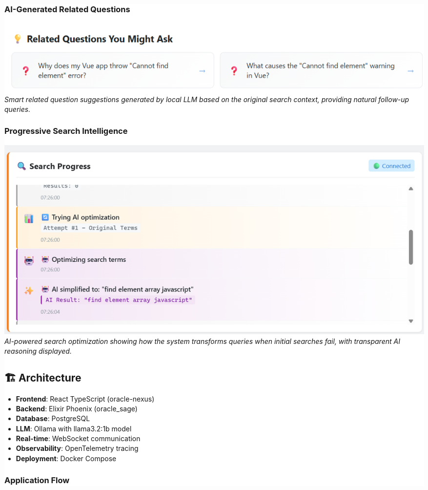 ### AI-Generated Related Questions
![Related Questions](docs/demo-4.png)
*Smart related question suggestions generated by local LLM based on the original search context, providing natural follow-up queries.*

### Progressive Search Intelligence
![Progressive Search](docs/demo-5.png)
*AI-powered search optimization showing how the system transforms queries when initial searches fail, with transparent AI reasoning displayed.*

## 🏗️ Architecture

- **Frontend**: React TypeScript (oracle-nexus)
- **Backend**: Elixir Phoenix (oracle_sage)
- **Database**: PostgreSQL
- **LLM**: Ollama with llama3.2:1b model
- **Real-time**: WebSocket communication
- **Observability**: OpenTelemetry tracing
- **Deployment**: Docker Compose

### Application Flow